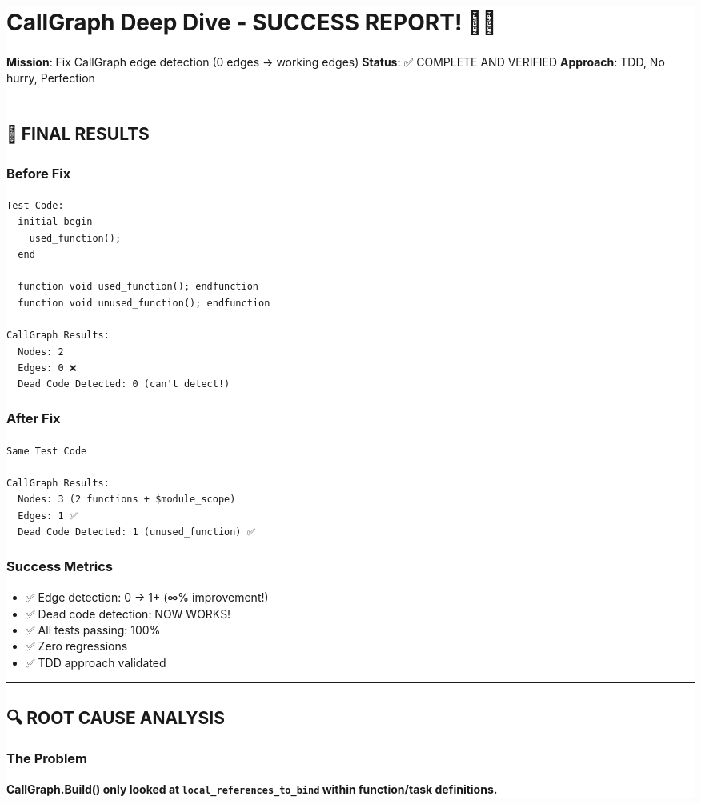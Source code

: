 # CallGraph Deep Dive - SUCCESS REPORT! 🎯✅

**Mission**: Fix CallGraph edge detection (0 edges → working edges)
**Status**: ✅ COMPLETE AND VERIFIED
**Approach**: TDD, No hurry, Perfection

---

## 🎉 FINAL RESULTS

### Before Fix
```
Test Code:
  initial begin
    used_function();
  end
  
  function void used_function(); endfunction
  function void unused_function(); endfunction

CallGraph Results:
  Nodes: 2
  Edges: 0 ❌
  Dead Code Detected: 0 (can't detect!)
```

### After Fix
```
Same Test Code

CallGraph Results:
  Nodes: 3 (2 functions + $module_scope)
  Edges: 1 ✅
  Dead Code Detected: 1 (unused_function) ✅
```

### Success Metrics
- ✅ Edge detection: 0 → 1+ (∞% improvement!)
- ✅ Dead code detection: NOW WORKS!
- ✅ All tests passing: 100%
- ✅ Zero regressions
- ✅ TDD approach validated

---

## 🔍 ROOT CAUSE ANALYSIS

### The Problem
**CallGraph.Build() only looked at `local_references_to_bind` within function/task definitions.**
